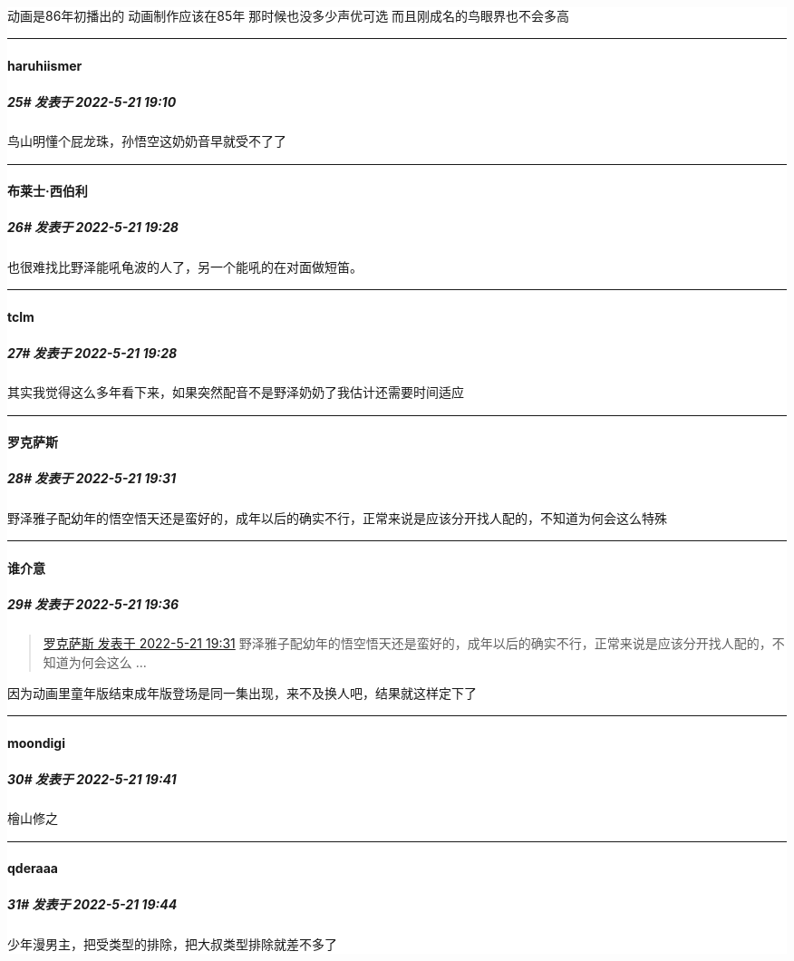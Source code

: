 动画是86年初播出的 动画制作应该在85年 那时候也没多少声优可选 而且刚成名的鸟眼界也不会多高

*****

####  haruhiismer  
##### 25#       发表于 2022-5-21 19:10

鸟山明懂个屁龙珠，孙悟空这奶奶音早就受不了了

*****

####  布莱士·西伯利  
##### 26#       发表于 2022-5-21 19:28

也很难找比野泽能吼龟波的人了，另一个能吼的在对面做短笛。

*****

####  tclm  
##### 27#       发表于 2022-5-21 19:28

其实我觉得这么多年看下来，如果突然配音不是野泽奶奶了我估计还需要时间适应

*****

####  罗克萨斯  
##### 28#       发表于 2022-5-21 19:31

野泽雅子配幼年的悟空悟天还是蛮好的，成年以后的确实不行，正常来说是应该分开找人配的，不知道为何会这么特殊

*****

####  谁介意  
##### 29#       发表于 2022-5-21 19:36

<blockquote><a href="httphttps://bbs.saraba1st.com/2b/forum.php?mod=redirect&amp;goto=findpost&amp;pid=55934599&amp;ptid=2070679" target="_blank">罗克萨斯 发表于 2022-5-21 19:31</a>
野泽雅子配幼年的悟空悟天还是蛮好的，成年以后的确实不行，正常来说是应该分开找人配的，不知道为何会这么 ...</blockquote>
因为动画里童年版结束成年版登场是同一集出现，来不及换人吧，结果就这样定下了

*****

####  moondigi  
##### 30#       发表于 2022-5-21 19:41

檜山修之



*****

####  qderaaa  
##### 31#       发表于 2022-5-21 19:44

少年漫男主，把受类型的排除，把大叔类型排除就差不多了
